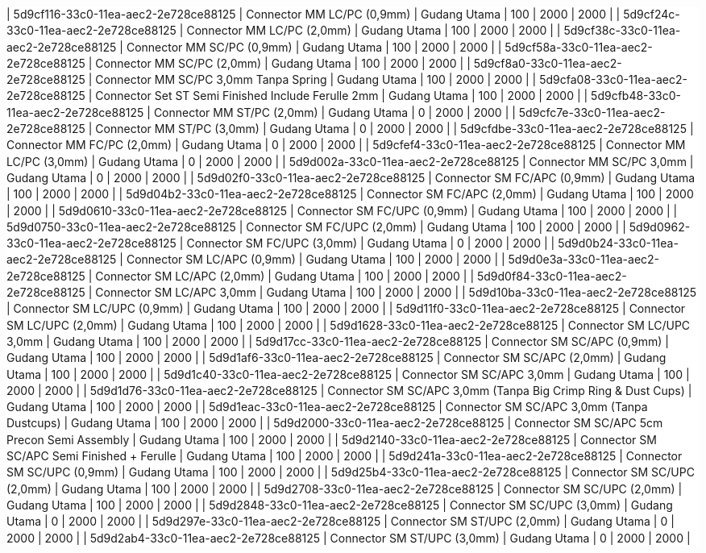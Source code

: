 | 5d9cf116-33c0-11ea-aec2-2e728ce88125 | Connector MM LC/PC (0,9mm)                                      | Gudang Utama   | 100       | 2000           | 2000           |
| 5d9cf24c-33c0-11ea-aec2-2e728ce88125 | Connector MM LC/PC (2,0mm)                                      | Gudang Utama   | 100       | 2000           | 2000           |
| 5d9cf38c-33c0-11ea-aec2-2e728ce88125 | Connector MM SC/PC (0,9mm)                                      | Gudang Utama   | 100       | 2000           | 2000           |
| 5d9cf58a-33c0-11ea-aec2-2e728ce88125 | Connector MM SC/PC (2,0mm)                                      | Gudang Utama   | 100       | 2000           | 2000           |
| 5d9cf8a0-33c0-11ea-aec2-2e728ce88125 | Connector MM SC/PC 3,0mm Tanpa Spring                           | Gudang Utama   | 100       | 2000           | 2000           |
| 5d9cfa08-33c0-11ea-aec2-2e728ce88125 | Connector Set ST Semi Finished Include Ferulle 2mm              | Gudang Utama   | 100       | 2000           | 2000           |
| 5d9cfb48-33c0-11ea-aec2-2e728ce88125 | Connector MM ST/PC (2,0mm)                                      | Gudang Utama   | 0         | 2000           | 2000           |
| 5d9cfc7e-33c0-11ea-aec2-2e728ce88125 | Connector MM ST/PC (3,0mm)                                      | Gudang Utama   | 0         | 2000           | 2000           |
| 5d9cfdbe-33c0-11ea-aec2-2e728ce88125 | Connector MM FC/PC (2,0mm)                                      | Gudang Utama   | 0         | 2000           | 2000           |
| 5d9cfef4-33c0-11ea-aec2-2e728ce88125 | Connector MM LC/PC (3,0mm)                                      | Gudang Utama   | 0         | 2000           | 2000           |
| 5d9d002a-33c0-11ea-aec2-2e728ce88125 | Connector MM SC/PC 3,0mm                                        | Gudang Utama   | 0         | 2000           | 2000           |
| 5d9d02f0-33c0-11ea-aec2-2e728ce88125 | Connector SM FC/APC (0,9mm)                                     | Gudang Utama   | 100       | 2000           | 2000           |
| 5d9d04b2-33c0-11ea-aec2-2e728ce88125 | Connector SM FC/APC (2,0mm)                                     | Gudang Utama   | 100       | 2000           | 2000           |
| 5d9d0610-33c0-11ea-aec2-2e728ce88125 | Connector SM FC/UPC (0,9mm)                                     | Gudang Utama   | 100       | 2000           | 2000           |
| 5d9d0750-33c0-11ea-aec2-2e728ce88125 | Connector SM FC/UPC (2,0mm)                                     | Gudang Utama   | 100       | 2000           | 2000           |
| 5d9d0962-33c0-11ea-aec2-2e728ce88125 | Connector SM FC/UPC (3,0mm)                                     | Gudang Utama   | 0         | 2000           | 2000           |
| 5d9d0b24-33c0-11ea-aec2-2e728ce88125 | Connector SM LC/APC (0,9mm)                                     | Gudang Utama   | 100       | 2000           | 2000           |
| 5d9d0e3a-33c0-11ea-aec2-2e728ce88125 | Connector SM LC/APC (2,0mm)                                     | Gudang Utama   | 100       | 2000           | 2000           |
| 5d9d0f84-33c0-11ea-aec2-2e728ce88125 | Connector SM LC/APC 3,0mm                                       | Gudang Utama   | 100       | 2000           | 2000           |
| 5d9d10ba-33c0-11ea-aec2-2e728ce88125 | Connector SM LC/UPC (0,9mm)                                     | Gudang Utama   | 100       | 2000           | 2000           |
| 5d9d11f0-33c0-11ea-aec2-2e728ce88125 | Connector SM LC/UPC (2,0mm)                                     | Gudang Utama   | 100       | 2000           | 2000           |
| 5d9d1628-33c0-11ea-aec2-2e728ce88125 | Connector SM LC/UPC 3,0mm                                       | Gudang Utama   | 100       | 2000           | 2000           |
| 5d9d17cc-33c0-11ea-aec2-2e728ce88125 | Connector SM SC/APC (0,9mm)                                     | Gudang Utama   | 100       | 2000           | 2000           |
| 5d9d1af6-33c0-11ea-aec2-2e728ce88125 | Connector SM SC/APC (2,0mm)                                     | Gudang Utama   | 100       | 2000           | 2000           |
| 5d9d1c40-33c0-11ea-aec2-2e728ce88125 | Connector SM SC/APC 3,0mm                                       | Gudang Utama   | 100       | 2000           | 2000           |
| 5d9d1d76-33c0-11ea-aec2-2e728ce88125 | Connector SM SC/APC 3,0mm (Tanpa Big Crimp Ring  & Dust Cups)   | Gudang Utama   | 100       | 2000           | 2000           |
| 5d9d1eac-33c0-11ea-aec2-2e728ce88125 | Connector SM SC/APC 3,0mm (Tanpa Dustcups)                      | Gudang Utama   | 100       | 2000           | 2000           |
| 5d9d2000-33c0-11ea-aec2-2e728ce88125 | Connector SM SC/APC 5cm Precon Semi Assembly                    | Gudang Utama   | 100       | 2000           | 2000           |
| 5d9d2140-33c0-11ea-aec2-2e728ce88125 | Connector SM SC/APC Semi Finished + Ferulle                     | Gudang Utama   | 100       | 2000           | 2000           |
| 5d9d241a-33c0-11ea-aec2-2e728ce88125 | Connector SM SC/UPC (0,9mm)                                     | Gudang Utama   | 100       | 2000           | 2000           |
| 5d9d25b4-33c0-11ea-aec2-2e728ce88125 | Connector SM SC/UPC (2,0mm)                                     | Gudang Utama   | 100       | 2000           | 2000           |
| 5d9d2708-33c0-11ea-aec2-2e728ce88125 | Connector SM SC/UPC (2,0mm)                                     | Gudang Utama   | 100       | 2000           | 2000           |
| 5d9d2848-33c0-11ea-aec2-2e728ce88125 | Connector SM SC/UPC (3,0mm)                                     | Gudang Utama   | 0         | 2000           | 2000           |
| 5d9d297e-33c0-11ea-aec2-2e728ce88125 | Connector SM ST/UPC (2,0mm)                                     | Gudang Utama   | 0         | 2000           | 2000           |
| 5d9d2ab4-33c0-11ea-aec2-2e728ce88125 | Connector SM ST/UPC (3,0mm)                                     | Gudang Utama   | 0         | 2000           | 2000           |